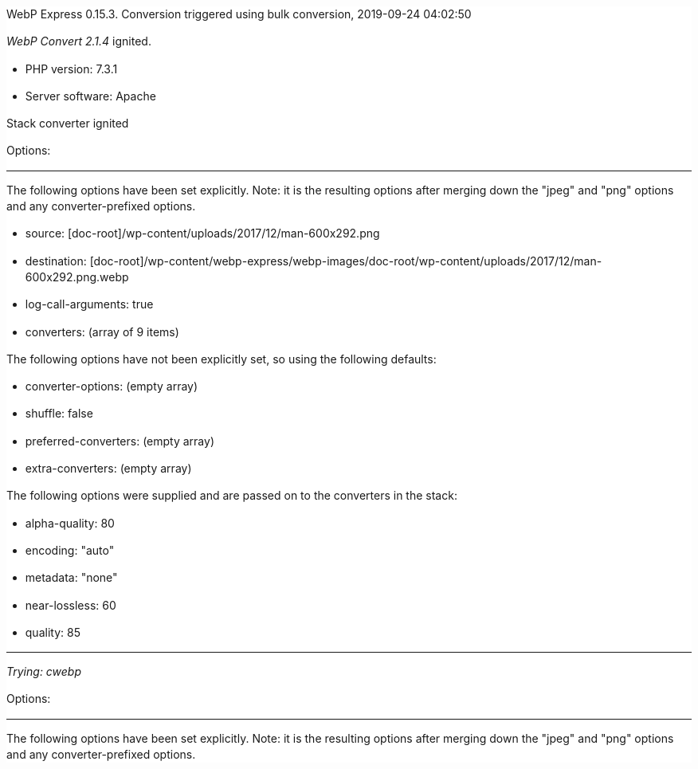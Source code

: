 WebP Express 0.15.3. Conversion triggered using bulk conversion, 2019-09-24 04:02:50


*WebP Convert 2.1.4*  ignited.

- PHP version: 7.3.1

- Server software: Apache


Stack converter ignited


Options:

------------

The following options have been set explicitly. Note: it is the resulting options after merging down the "jpeg" and "png" options and any converter-prefixed options.

- source: [doc-root]/wp-content/uploads/2017/12/man-600x292.png

- destination: [doc-root]/wp-content/webp-express/webp-images/doc-root/wp-content/uploads/2017/12/man-600x292.png.webp

- log-call-arguments: true

- converters: (array of 9 items)


The following options have not been explicitly set, so using the following defaults:

- converter-options: (empty array)

- shuffle: false

- preferred-converters: (empty array)

- extra-converters: (empty array)


The following options were supplied and are passed on to the converters in the stack:

- alpha-quality: 80

- encoding: "auto"

- metadata: "none"

- near-lossless: 60

- quality: 85

------------



*Trying: cwebp* 


Options:

------------

The following options have been set explicitly. Note: it is the resulting options after merging down the "jpeg" and "png" options and any converter-prefixed options.
